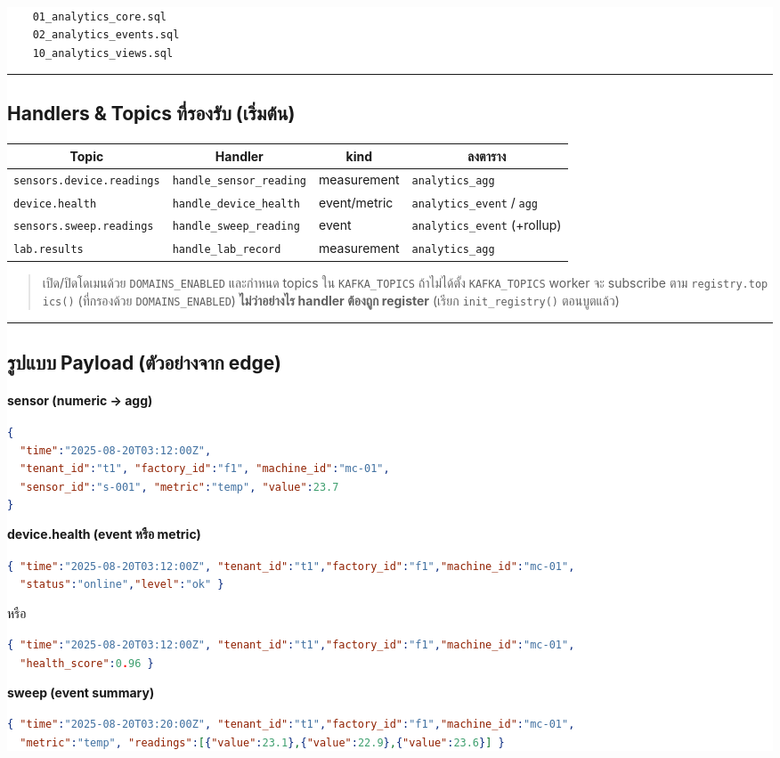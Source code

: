 ```
    01_analytics_core.sql
    02_analytics_events.sql
    10_analytics_views.sql
```

---

## Handlers & Topics ที่รองรับ (เริ่มต้น)

| Topic                     | Handler                 | kind         | ลงตาราง                     |
| ------------------------- | ----------------------- | ------------ | --------------------------- |
| `sensors.device.readings` | `handle_sensor_reading` | measurement  | `analytics_agg`             |
| `device.health`           | `handle_device_health`  | event/metric | `analytics_event` / `agg`   |
| `sensors.sweep.readings`  | `handle_sweep_reading`  | event        | `analytics_event` (+rollup) |
| `lab.results`             | `handle_lab_record`     | measurement  | `analytics_agg`             |

> เปิด/ปิดโดเมนด้วย `DOMAINS_ENABLED` และกำหนด topics ใน `KAFKA_TOPICS`
> ถ้าไม่ได้ตั้ง `KAFKA_TOPICS` worker จะ subscribe ตาม `registry.topics()` (ที่กรองด้วย `DOMAINS_ENABLED`)
> **ไม่ว่าอย่างไร handler ต้องถูก register** (เรียก `init_registry()` ตอนบูตแล้ว)

---

## รูปแบบ Payload (ตัวอย่างจาก edge)

**sensor (numeric → agg)**

```json
{
  "time":"2025-08-20T03:12:00Z",
  "tenant_id":"t1", "factory_id":"f1", "machine_id":"mc-01",
  "sensor_id":"s-001", "metric":"temp", "value":23.7
}
```

**device.health (event หรือ metric)**

```json
{ "time":"2025-08-20T03:12:00Z", "tenant_id":"t1","factory_id":"f1","machine_id":"mc-01",
  "status":"online","level":"ok" }
```

หรือ

```json
{ "time":"2025-08-20T03:12:00Z", "tenant_id":"t1","factory_id":"f1","machine_id":"mc-01",
  "health_score":0.96 }
```

**sweep (event summary)**

```json
{ "time":"2025-08-20T03:20:00Z", "tenant_id":"t1","factory_id":"f1","machine_id":"mc-01",
  "metric":"temp", "readings":[{"value":23.1},{"value":22.9},{"value":23.6}] }
```
